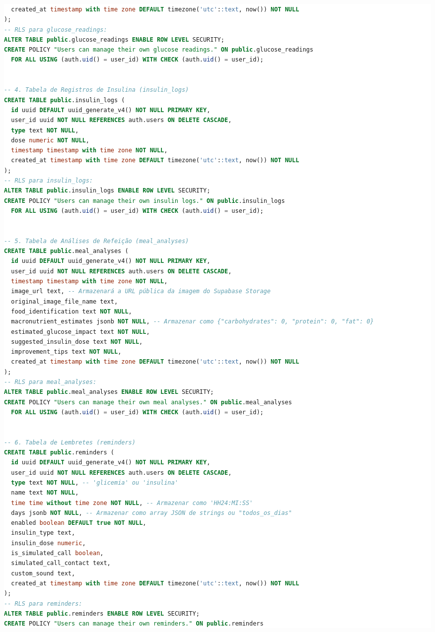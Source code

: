 ```sql
  created_at timestamp with time zone DEFAULT timezone('utc'::text, now()) NOT NULL
);
-- RLS para glucose_readings:
ALTER TABLE public.glucose_readings ENABLE ROW LEVEL SECURITY;
CREATE POLICY "Users can manage their own glucose readings." ON public.glucose_readings
  FOR ALL USING (auth.uid() = user_id) WITH CHECK (auth.uid() = user_id);


-- 4. Tabela de Registros de Insulina (insulin_logs)
CREATE TABLE public.insulin_logs (
  id uuid DEFAULT uuid_generate_v4() NOT NULL PRIMARY KEY,
  user_id uuid NOT NULL REFERENCES auth.users ON DELETE CASCADE,
  type text NOT NULL,
  dose numeric NOT NULL,
  timestamp timestamp with time zone NOT NULL,
  created_at timestamp with time zone DEFAULT timezone('utc'::text, now()) NOT NULL
);
-- RLS para insulin_logs:
ALTER TABLE public.insulin_logs ENABLE ROW LEVEL SECURITY;
CREATE POLICY "Users can manage their own insulin logs." ON public.insulin_logs
  FOR ALL USING (auth.uid() = user_id) WITH CHECK (auth.uid() = user_id);


-- 5. Tabela de Análises de Refeição (meal_analyses)
CREATE TABLE public.meal_analyses (
  id uuid DEFAULT uuid_generate_v4() NOT NULL PRIMARY KEY,
  user_id uuid NOT NULL REFERENCES auth.users ON DELETE CASCADE,
  timestamp timestamp with time zone NOT NULL,
  image_url text, -- Armazenará a URL pública da imagem do Supabase Storage
  original_image_file_name text,
  food_identification text NOT NULL,
  macronutrient_estimates jsonb NOT NULL, -- Armazenar como {"carbohydrates": 0, "protein": 0, "fat": 0}
  estimated_glucose_impact text NOT NULL,
  suggested_insulin_dose text NOT NULL,
  improvement_tips text NOT NULL,
  created_at timestamp with time zone DEFAULT timezone('utc'::text, now()) NOT NULL
);
-- RLS para meal_analyses:
ALTER TABLE public.meal_analyses ENABLE ROW LEVEL SECURITY;
CREATE POLICY "Users can manage their own meal analyses." ON public.meal_analyses
  FOR ALL USING (auth.uid() = user_id) WITH CHECK (auth.uid() = user_id);


-- 6. Tabela de Lembretes (reminders)
CREATE TABLE public.reminders (
  id uuid DEFAULT uuid_generate_v4() NOT NULL PRIMARY KEY,
  user_id uuid NOT NULL REFERENCES auth.users ON DELETE CASCADE,
  type text NOT NULL, -- 'glicemia' ou 'insulina'
  name text NOT NULL,
  time time without time zone NOT NULL, -- Armazenar como 'HH24:MI:SS'
  days jsonb NOT NULL, -- Armazenar como array JSON de strings ou "todos_os_dias"
  enabled boolean DEFAULT true NOT NULL,
  insulin_type text,
  insulin_dose numeric,
  is_simulated_call boolean,
  simulated_call_contact text,
  custom_sound text,
  created_at timestamp with time zone DEFAULT timezone('utc'::text, now()) NOT NULL
);
-- RLS para reminders:
ALTER TABLE public.reminders ENABLE ROW LEVEL SECURITY;
CREATE POLICY "Users can manage their own reminders." ON public.reminders
```